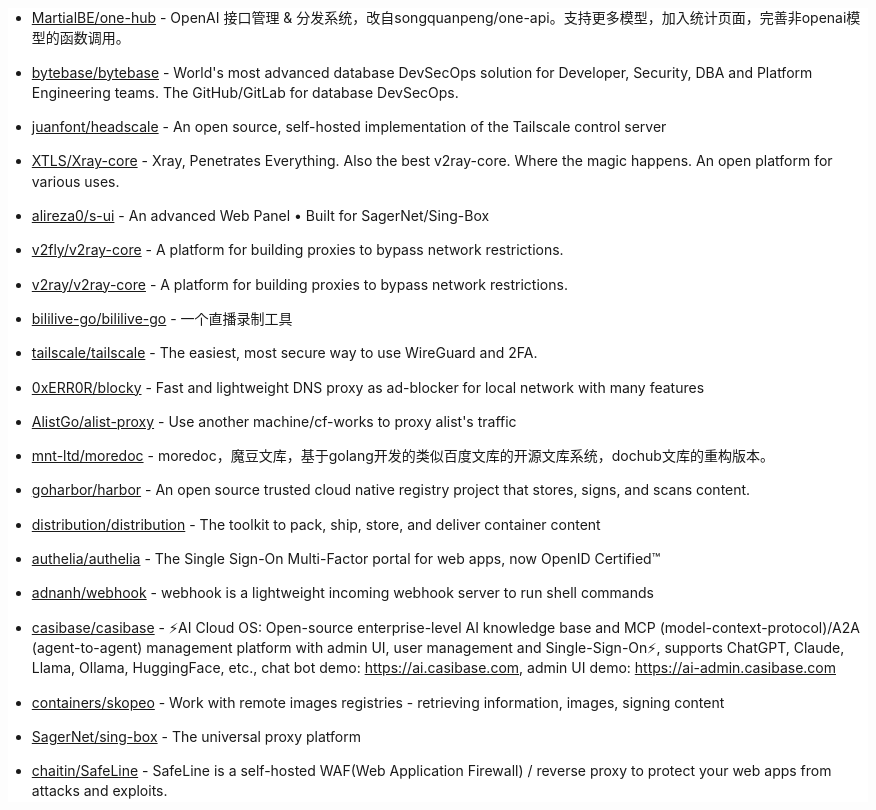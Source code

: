 *   [MartialBE/one-hub](https://github.com/MartialBE/one-hub) - OpenAI 接口管理 & 分发系统，改自songquanpeng/one-api。支持更多模型，加入统计页面，完善非openai模型的函数调用。

*   [bytebase/bytebase](https://github.com/bytebase/bytebase) - World's most advanced database DevSecOps solution for Developer, Security, DBA and Platform Engineering teams. The GitHub/GitLab for database DevSecOps.

*   [juanfont/headscale](https://github.com/juanfont/headscale) - An open source, self-hosted implementation of the Tailscale control server

*   [XTLS/Xray-core](https://github.com/XTLS/Xray-core) - Xray, Penetrates Everything. Also the best v2ray-core. Where the magic happens. An open platform for various uses.

*   [alireza0/s-ui](https://github.com/alireza0/s-ui) - An advanced Web Panel • Built for SagerNet/Sing-Box

*   [v2fly/v2ray-core](https://github.com/v2fly/v2ray-core) - A platform for building proxies to bypass network restrictions.

*   [v2ray/v2ray-core](https://github.com/v2ray/v2ray-core) - A platform for building proxies to bypass network restrictions.

*   [bililive-go/bililive-go](https://github.com/bililive-go/bililive-go) - 一个直播录制工具

*   [tailscale/tailscale](https://github.com/tailscale/tailscale) - The easiest, most secure way to use WireGuard and 2FA.

*   [0xERR0R/blocky](https://github.com/0xERR0R/blocky) - Fast and lightweight DNS proxy as ad-blocker for local network with many features

*   [AlistGo/alist-proxy](https://github.com/AlistGo/alist-proxy) - Use another machine/cf-works to proxy alist's traffic

*   [mnt-ltd/moredoc](https://github.com/mnt-ltd/moredoc) - moredoc，魔豆文库，基于golang开发的类似百度文库的开源文库系统，dochub文库的重构版本。

*   [goharbor/harbor](https://github.com/goharbor/harbor) - An open source trusted cloud native registry project that stores, signs, and scans content.

*   [distribution/distribution](https://github.com/distribution/distribution) - The toolkit to pack, ship, store, and deliver container content

*   [authelia/authelia](https://github.com/authelia/authelia) - The Single Sign-On Multi-Factor portal for web apps, now OpenID Certified™

*   [adnanh/webhook](https://github.com/adnanh/webhook) - webhook is a lightweight incoming webhook server to run shell commands

*   [casibase/casibase](https://github.com/casibase/casibase) - ⚡️AI Cloud OS: Open-source enterprise-level AI knowledge base and MCP (model-context-protocol)/A2A (agent-to-agent) management platform with admin UI, user management and Single-Sign-On⚡️, supports ChatGPT, Claude, Llama, Ollama, HuggingFace, etc., chat bot demo: https://ai.casibase.com, admin UI demo: https://ai-admin.casibase.com

*   [containers/skopeo](https://github.com/containers/skopeo) - Work with remote images registries - retrieving information, images, signing content

*   [SagerNet/sing-box](https://github.com/SagerNet/sing-box) - The universal proxy platform

*   [chaitin/SafeLine](https://github.com/chaitin/SafeLine) - SafeLine is a self-hosted WAF(Web Application Firewall) / reverse proxy to protect your web apps from attacks and exploits.
